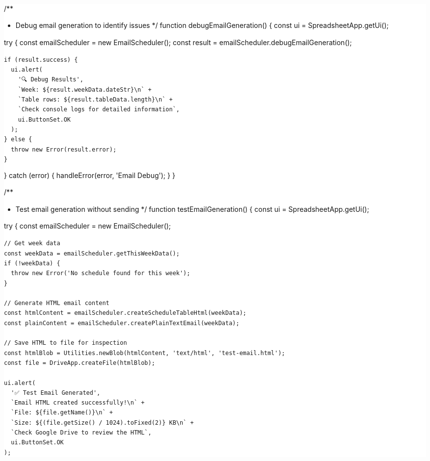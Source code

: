 /**
 * Debug email generation to identify issues
 */
function debugEmailGeneration() {
  const ui = SpreadsheetApp.getUi();
  
  try {
    const emailScheduler = new EmailScheduler();
    const result = emailScheduler.debugEmailGeneration();
    
    if (result.success) {
      ui.alert(
        '🔍 Debug Results',
        `Week: ${result.weekData.dateStr}\n` +
        `Table rows: ${result.tableData.length}\n` +
        `Check console logs for detailed information`,
        ui.ButtonSet.OK
      );
    } else {
      throw new Error(result.error);
    }
  } catch (error) {
    handleError(error, 'Email Debug');
  }
}

/**
 * Test email generation without sending
 */
function testEmailGeneration() {
  const ui = SpreadsheetApp.getUi();
  
  try {
    const emailScheduler = new EmailScheduler();
    
    // Get week data
    const weekData = emailScheduler.getThisWeekData();
    if (!weekData) {
      throw new Error('No schedule found for this week');
    }
    
    // Generate HTML email content
    const htmlContent = emailScheduler.createScheduleTableHtml(weekData);
    const plainContent = emailScheduler.createPlainTextEmail(weekData);
    
    // Save HTML to file for inspection
    const htmlBlob = Utilities.newBlob(htmlContent, 'text/html', 'test-email.html');
    const file = DriveApp.createFile(htmlBlob);
    
    ui.alert(
      '✅ Test Email Generated',
      `Email HTML created successfully!\n` +
      `File: ${file.getName()}\n` +
      `Size: ${(file.getSize() / 1024).toFixed(2)} KB\n` +
      `Check Google Drive to review the HTML`,
      ui.ButtonSet.OK
    );
    